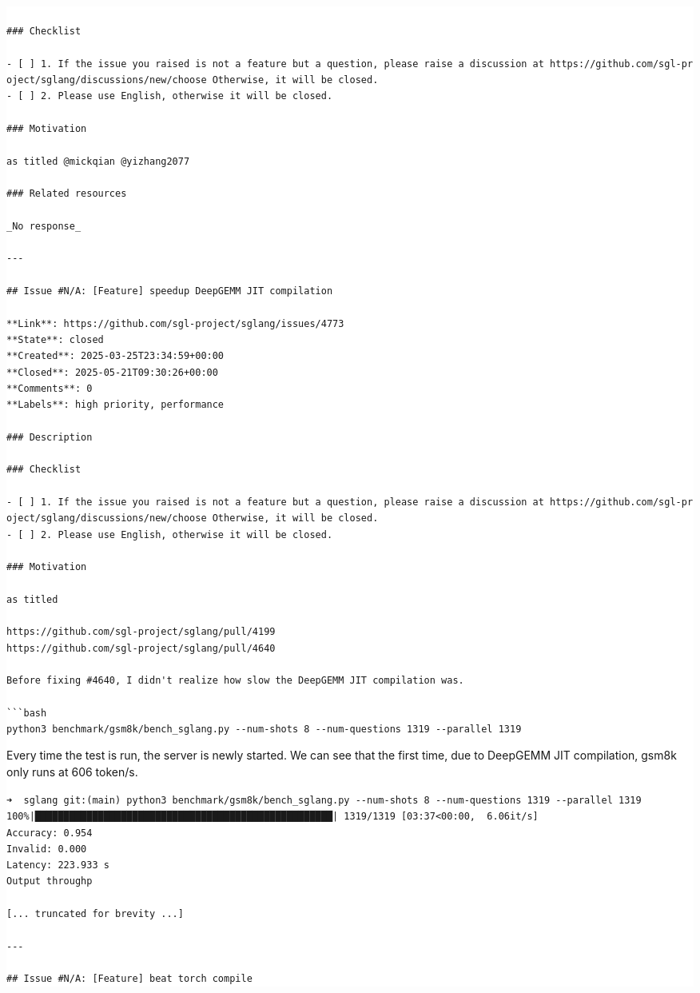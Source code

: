 ```

### Checklist

- [ ] 1. If the issue you raised is not a feature but a question, please raise a discussion at https://github.com/sgl-project/sglang/discussions/new/choose Otherwise, it will be closed.
- [ ] 2. Please use English, otherwise it will be closed.

### Motivation

as titled @mickqian @yizhang2077 

### Related resources

_No response_

---

## Issue #N/A: [Feature] speedup DeepGEMM JIT compilation

**Link**: https://github.com/sgl-project/sglang/issues/4773
**State**: closed
**Created**: 2025-03-25T23:34:59+00:00
**Closed**: 2025-05-21T09:30:26+00:00
**Comments**: 0
**Labels**: high priority, performance

### Description

### Checklist

- [ ] 1. If the issue you raised is not a feature but a question, please raise a discussion at https://github.com/sgl-project/sglang/discussions/new/choose Otherwise, it will be closed.
- [ ] 2. Please use English, otherwise it will be closed.

### Motivation

as titled

https://github.com/sgl-project/sglang/pull/4199
https://github.com/sgl-project/sglang/pull/4640

Before fixing #4640, I didn't realize how slow the DeepGEMM JIT compilation was.

```bash
python3 benchmark/gsm8k/bench_sglang.py --num-shots 8 --num-questions 1319 --parallel 1319
```

Every time the test is run, the server is newly started. We can see that the first time, due to DeepGEMM JIT compilation, gsm8k only runs at 606 token/s.

```
➜  sglang git:(main) python3 benchmark/gsm8k/bench_sglang.py --num-shots 8 --num-questions 1319 --parallel 1319
100%|████████████████████████████████████████████████████| 1319/1319 [03:37<00:00,  6.06it/s]
Accuracy: 0.954
Invalid: 0.000
Latency: 223.933 s
Output throughp

[... truncated for brevity ...]

---

## Issue #N/A: [Feature] beat torch compile
```
